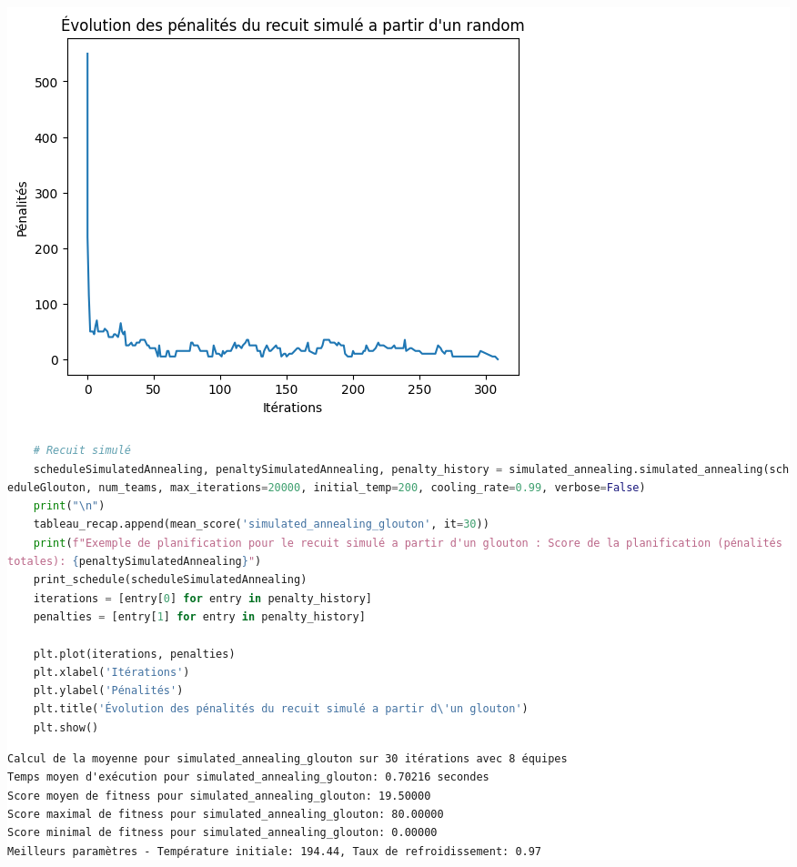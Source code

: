 


    
![png](matheuristique_files/matheuristique_7_2.png)
    



```python
    # Recuit simulé
    scheduleSimulatedAnnealing, penaltySimulatedAnnealing, penalty_history = simulated_annealing.simulated_annealing(scheduleGlouton, num_teams, max_iterations=20000, initial_temp=200, cooling_rate=0.99, verbose=False)
    print("\n")
    tableau_recap.append(mean_score('simulated_annealing_glouton', it=30))
    print(f"Exemple de planification pour le recuit simulé a partir d'un glouton : Score de la planification (pénalités totales): {penaltySimulatedAnnealing}")
    print_schedule(scheduleSimulatedAnnealing)
    iterations = [entry[0] for entry in penalty_history]
    penalties = [entry[1] for entry in penalty_history]
    
    plt.plot(iterations, penalties)
    plt.xlabel('Itérations')
    plt.ylabel('Pénalités')
    plt.title('Évolution des pénalités du recuit simulé a partir d\'un glouton')
    plt.show()
```

    
    
    Calcul de la moyenne pour simulated_annealing_glouton sur 30 itérations avec 8 équipes
    Temps moyen d'exécution pour simulated_annealing_glouton: 0.70216 secondes
    Score moyen de fitness pour simulated_annealing_glouton: 19.50000
    Score maximal de fitness pour simulated_annealing_glouton: 80.00000
    Score minimal de fitness pour simulated_annealing_glouton: 0.00000
    Meilleurs paramètres - Température initiale: 194.44, Taux de refroidissement: 0.97
    